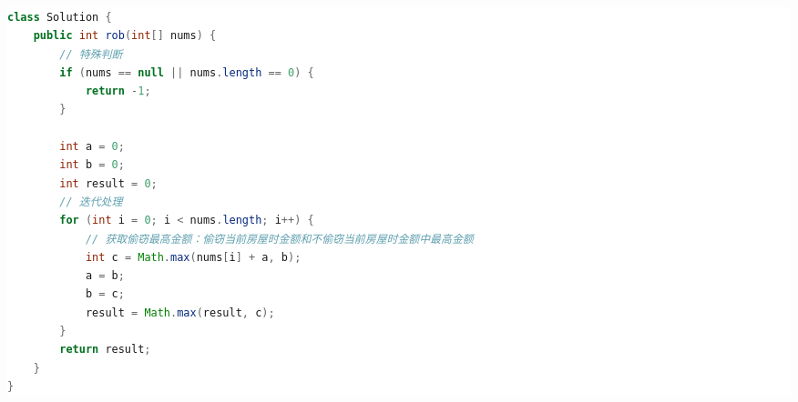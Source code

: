 ```java
class Solution {
    public int rob(int[] nums) {
        // 特殊判断
        if (nums == null || nums.length == 0) {
            return -1;
        }

        int a = 0;
        int b = 0;
        int result = 0;
        // 迭代处理
        for (int i = 0; i < nums.length; i++) {
            // 获取偷窃最高金额：偷窃当前房屋时金额和不偷窃当前房屋时金额中最高金额
            int c = Math.max(nums[i] + a, b);
            a = b;
            b = c;
            result = Math.max(result, c);
        }
        return result;
    }
}
```

